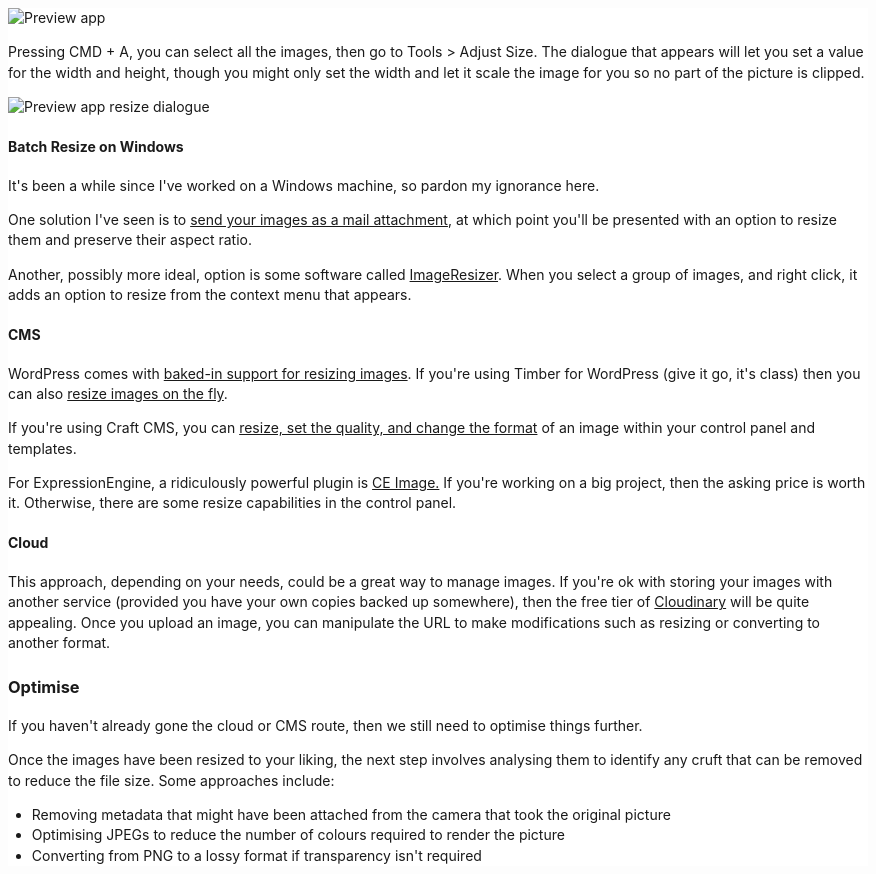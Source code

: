<img src="/assets/images/preview-1.png" alt="Preview app" />

Pressing CMD + A, you can select all the images, then go to Tools > Adjust Size. The dialogue that appears will let you set a value for the width and height, though you might only set the width and let it scale the image for you so no part of the picture is clipped.

<img src="/assets/images/preview-2.png" alt="Preview app resize dialogue" />

#### Batch Resize on Windows

It's been a while since I've worked on a Windows machine, so pardon my ignorance here.

One solution I've seen is to <a href="https://www.easytechguides.com/resize-pictures.html" target="_blank" rel="noopener noreferrer">send your images as a mail attachment</a>, at which point you'll be presented with an option to resize them and preserve their aspect ratio.

Another, possibly more ideal, option is some software called <a href="https://github.com/bricelam/ImageResizer" target="_blank" rel="noopener noreferrer">ImageResizer</a>. When you select a group of images, and right click, it adds an option to resize from the context menu that appears.

#### CMS

WordPress comes with <a href="https://make.wordpress.org/core/2015/11/10/responsive-images-in-wordpress-4-4/" target="_blank" rel="noopener noreferrer">baked-in support for resizing images</a>. If you're using Timber for WordPress (give it go, it's class) then you can also <a href="https://timber.github.io/docs/reference/timber-imagehelper/#resize" target="_blank" rel="noopener noreferrer">resize images on the fly</a>.

If you're using Craft CMS, you can <a href="https://docs.craftcms.com/v3/image-transforms.html" target="_blank" rel="noopener noreferrer">resize, set the quality, and change the format</a> of an image within your control panel and templates.

For ExpressionEngine, a ridiculously powerful plugin is <a href="https://docs.causingeffect.com/expressionengine/ce-image/index.html" target="_blank" rel="noopener noreferrer">CE Image.</a> If you're working on a big project, then the asking price is worth it. Otherwise, there are some resize capabilities in the control panel.

#### Cloud

This approach, depending on your needs, could be a great way to manage images. If you're ok with storing your images with another service (provided you have your own copies backed up somewhere), then the free tier of <a href="https://cloudinary.com/" target="_blank" rel="noopener noreferrer">Cloudinary</a> will be quite appealing. Once you upload an image, you can manipulate the URL to make modifications such as resizing or converting to another format.

### Optimise

If you haven't already gone the cloud or CMS route, then we still need to optimise things further.

Once the images have been resized to your liking, the next step involves analysing them to identify any cruft that can be removed to reduce the file size. Some approaches include:

- Removing metadata that might have been attached from the camera that took the original picture
- Optimising JPEGs to reduce the number of colours required to render the picture
- Converting from PNG to a lossy format if transparency isn't required
